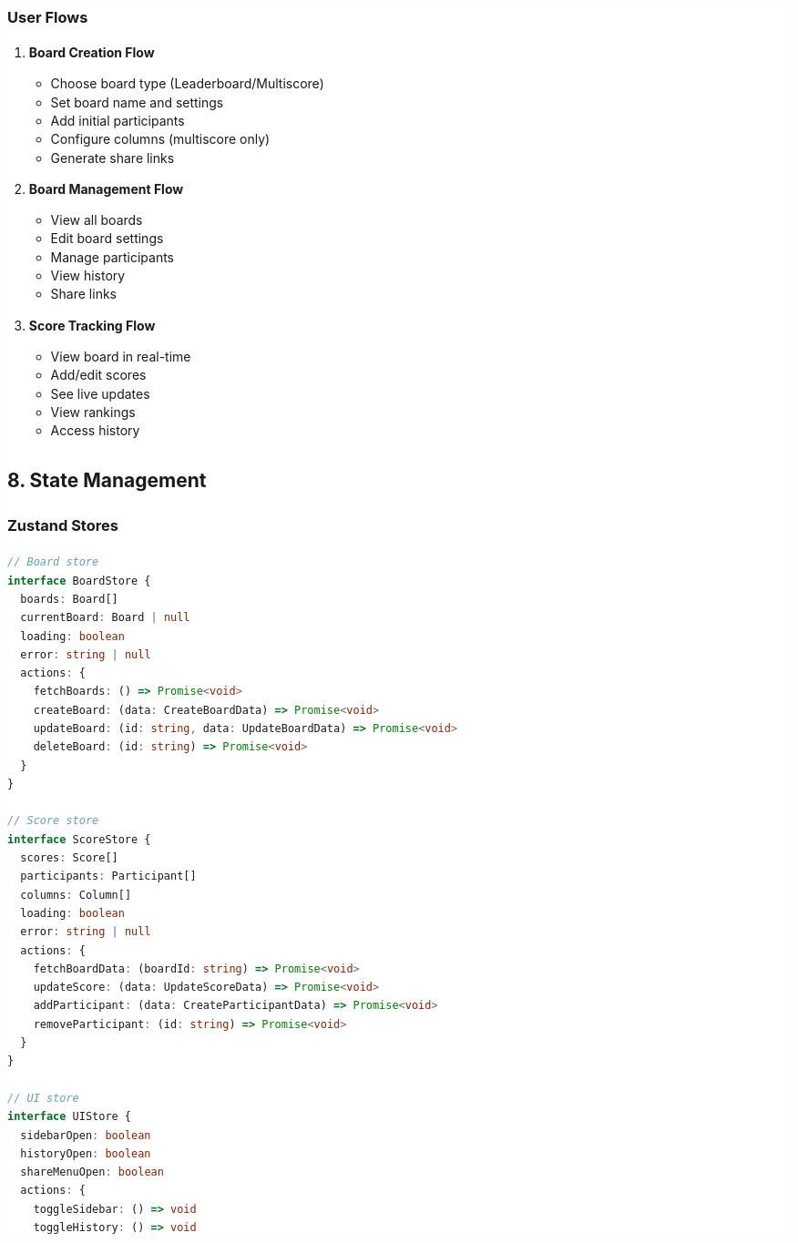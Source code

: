 ### User Flows
1. **Board Creation Flow**
   - Choose board type (Leaderboard/Multiscore)
   - Set board name and settings
   - Add initial participants
   - Configure columns (multiscore only)
   - Generate share links

2. **Board Management Flow**
   - View all boards
   - Edit board settings
   - Manage participants
   - View history
   - Share links

3. **Score Tracking Flow**
   - View board in real-time
   - Add/edit scores
   - See live updates
   - View rankings
   - Access history

## 8. State Management

### Zustand Stores
```typescript
// Board store
interface BoardStore {
  boards: Board[]
  currentBoard: Board | null
  loading: boolean
  error: string | null
  actions: {
    fetchBoards: () => Promise<void>
    createBoard: (data: CreateBoardData) => Promise<void>
    updateBoard: (id: string, data: UpdateBoardData) => Promise<void>
    deleteBoard: (id: string) => Promise<void>
  }
}

// Score store
interface ScoreStore {
  scores: Score[]
  participants: Participant[]
  columns: Column[]
  loading: boolean
  error: string | null
  actions: {
    fetchBoardData: (boardId: string) => Promise<void>
    updateScore: (data: UpdateScoreData) => Promise<void>
    addParticipant: (data: CreateParticipantData) => Promise<void>
    removeParticipant: (id: string) => Promise<void>
  }
}

// UI store
interface UIStore {
  sidebarOpen: boolean
  historyOpen: boolean
  shareMenuOpen: boolean
  actions: {
    toggleSidebar: () => void
    toggleHistory: () => void
```